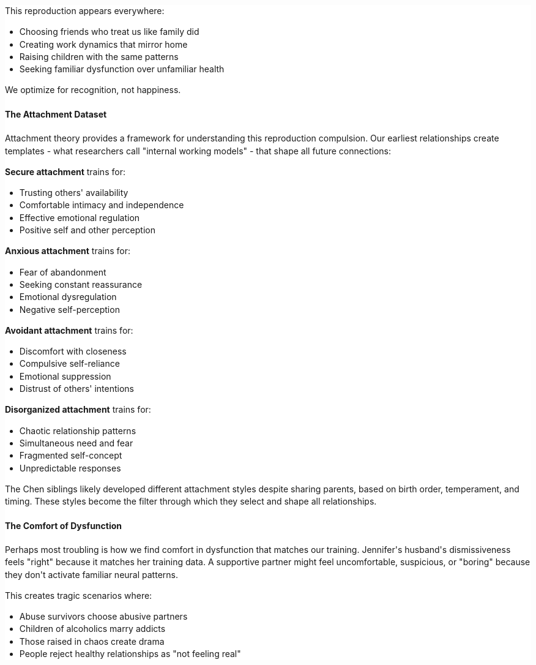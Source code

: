 This reproduction appears everywhere:

- Choosing friends who treat us like family did
- Creating work dynamics that mirror home
- Raising children with the same patterns
- Seeking familiar dysfunction over unfamiliar health

We optimize for recognition, not happiness.

#### The Attachment Dataset

Attachment theory provides a framework for understanding this reproduction compulsion. Our earliest relationships create templates - what researchers call "internal working models" - that shape all future connections:

**Secure attachment** trains for:

- Trusting others' availability
- Comfortable intimacy and independence
- Effective emotional regulation
- Positive self and other perception

**Anxious attachment** trains for:

- Fear of abandonment
- Seeking constant reassurance
- Emotional dysregulation
- Negative self-perception

**Avoidant attachment** trains for:

- Discomfort with closeness
- Compulsive self-reliance
- Emotional suppression
- Distrust of others' intentions

**Disorganized attachment** trains for:

- Chaotic relationship patterns
- Simultaneous need and fear
- Fragmented self-concept
- Unpredictable responses

The Chen siblings likely developed different attachment styles despite sharing parents, based on birth order, temperament, and timing. These styles become the filter through which they select and shape all relationships.

#### The Comfort of Dysfunction

Perhaps most troubling is how we find comfort in dysfunction that matches our training. Jennifer's husband's dismissiveness feels "right" because it matches her training data. A supportive partner might feel uncomfortable, suspicious, or "boring" because they don't activate familiar neural patterns.

This creates tragic scenarios where:

- Abuse survivors choose abusive partners
- Children of alcoholics marry addicts
- Those raised in chaos create drama
- People reject healthy relationships as "not feeling real"
